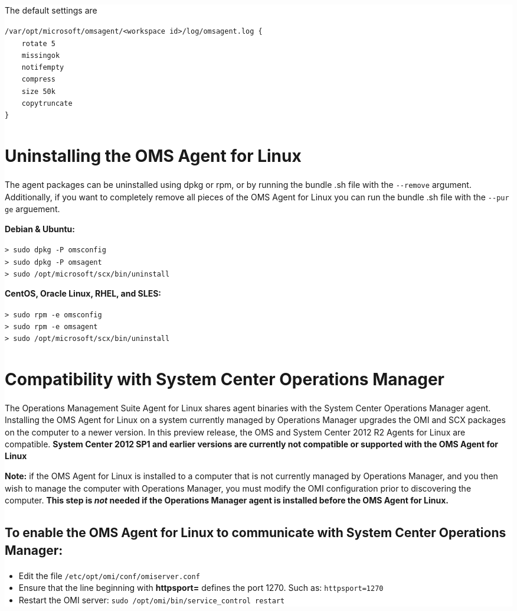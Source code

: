 The default settings are 
```
/var/opt/microsoft/omsagent/<workspace id>/log/omsagent.log {
    rotate 5
    missingok
    notifempty
    compress
    size 50k
    copytruncate
}
```

# Uninstalling the OMS Agent for Linux
The agent packages can be uninstalled using dpkg or rpm, or by running the bundle .sh file with the `--remove` argument. Additionally, if you want to completely remove all pieces of the OMS Agent for Linux you can run the bundle .sh file with the `--purge` arguement. 

**Debian & Ubuntu:**
```
> sudo dpkg -P omsconfig
> sudo dpkg -P omsagent
> sudo /opt/microsoft/scx/bin/uninstall
```

**CentOS, Oracle Linux, RHEL, and SLES:**
```
> sudo rpm -e omsconfig
> sudo rpm -e omsagent
> sudo /opt/microsoft/scx/bin/uninstall
```

# Compatibility with System Center Operations Manager
The Operations Management Suite Agent for Linux shares agent binaries with the System Center Operations Manager agent. Installing the OMS Agent for Linux on a system currently managed by Operations Manager upgrades the OMI and SCX packages on the computer to a newer version. In this preview release, the OMS and System Center 2012 R2 Agents for Linux are compatible. **System Center 2012 SP1 and earlier versions are currently not compatible or supported with the OMS Agent for Linux**

**Note:** if the OMS Agent for Linux is installed to a computer that is not currently managed by Operations Manager, and you then wish to manage the computer with Operations Manager, you must modify the OMI configuration prior to discovering the computer. **This step is *not* needed if the Operations Manager agent is installed before the OMS Agent for Linux.**

## To enable the OMS Agent for Linux to communicate with System Center Operations Manager:
* Edit the file `/etc/opt/omi/conf/omiserver.conf`
* Ensure that the line beginning with **httpsport=** defines the port 1270. Such as:
`httpsport=1270`
* Restart the OMI server:
`sudo /opt/omi/bin/service_control restart`
